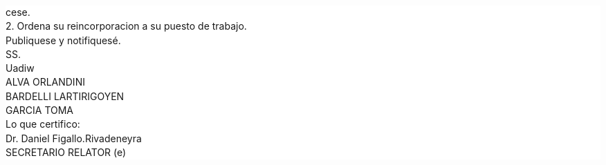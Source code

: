 cese.  
2. Ordena su reincorporacion a su puesto de trabajo.  
Publiquese y notifiquesé.  
SS.  
Uadiw   
ALVA ORLANDINI  
BARDELLI LARTIRIGOYEN  
GARCIA TOMA  
Lo que certifico:  
Dr. Daniel Figallo.Rivadeneyra  
SECRETARIO RELATOR (e)